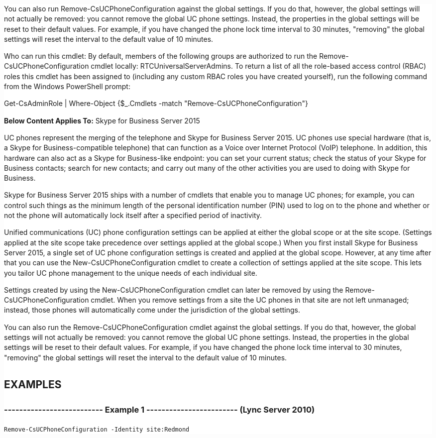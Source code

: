 You can also run Remove-CsUCPhoneConfiguration against the global settings.
If you do that, however, the global settings will not actually be removed: you cannot remove the global UC phone settings.
Instead, the properties in the global settings will be reset to their default values.
For example, if you have changed the phone lock time interval to 30 minutes, "removing" the global settings will reset the interval to the default value of 10 minutes.

Who can run this cmdlet: By default, members of the following groups are authorized to run the Remove-CsUCPhoneConfiguration cmdlet locally: RTCUniversalServerAdmins.
To return a list of all the role-based access control (RBAC) roles this cmdlet has been assigned to (including any custom RBAC roles you have created yourself), run the following command from the Windows PowerShell prompt:

Get-CsAdminRole | Where-Object {$_.Cmdlets -match "Remove-CsUCPhoneConfiguration"}

**Below Content Applies To:** Skype for Business Server 2015

UC phones represent the merging of the telephone and Skype for Business Server 2015.
UC phones use special hardware (that is, a Skype for Business-compatible telephone) that can function as a Voice over Internet Protocol (VoIP) telephone.
In addition, this hardware can also act as a Skype for Business-like endpoint: you can set your current status; check the status of your Skype for Business contacts; search for new contacts; and carry out many of the other activities you are used to doing with Skype for Business.

Skype for Business Server 2015 ships with a number of cmdlets that enable you to manage UC phones; for example, you can control such things as the minimum length of the personal identification number (PIN) used to log on to the phone and whether or not the phone will automatically lock itself after a specified period of inactivity.

Unified communications (UC) phone configuration settings can be applied at either the global scope or at the site scope.
(Settings applied at the site scope take precedence over settings applied at the global scope.) When you first install Skype for Business Server 2015, a single set of UC phone configuration settings is created and applied at the global scope.
However, at any time after that you can use the New-CsUCPhoneConfiguration cmdlet to create a collection of settings applied at the site scope.
This lets you tailor UC phone management to the unique needs of each individual site.

Settings created by using the New-CsUCPhoneConfiguration cmdlet can later be removed by using the Remove-CsUCPhoneConfiguration cmdlet.
When you remove settings from a site the UC phones in that site are not left unmanaged; instead, those phones will automatically come under the jurisdiction of the global settings.

You can also run the Remove-CsUCPhoneConfiguration cmdlet against the global settings.
If you do that, however, the global settings will not actually be removed: you cannot remove the global UC phone settings.
Instead, the properties in the global settings will be reset to their default values.
For example, if you have changed the phone lock time interval to 30 minutes, "removing" the global settings will reset the interval to the default value of 10 minutes.



## EXAMPLES

### -------------------------- Example 1 ------------------------ (Lync Server 2010)
```
Remove-CsUCPhoneConfiguration -Identity site:Redmond
```
